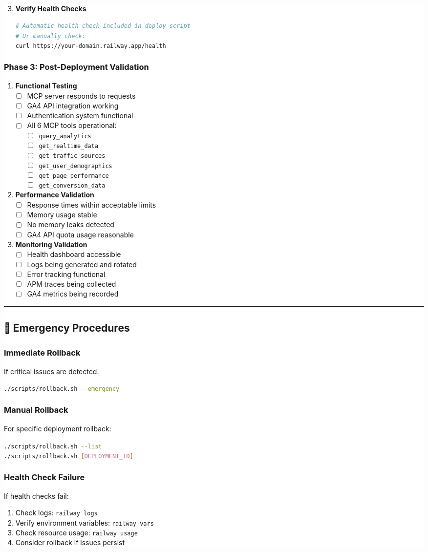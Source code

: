 3. **Verify Health Checks**
   ```bash
   # Automatic health check included in deploy script
   # Or manually check:
   curl https://your-domain.railway.app/health
   ```

### **Phase 3: Post-Deployment Validation**
1. **Functional Testing**
   - [ ] MCP server responds to requests
   - [ ] GA4 API integration working
   - [ ] Authentication system functional
   - [ ] All 6 MCP tools operational:
     - [ ] `query_analytics`
     - [ ] `get_realtime_data`
     - [ ] `get_traffic_sources`
     - [ ] `get_user_demographics`
     - [ ] `get_page_performance`
     - [ ] `get_conversion_data`

2. **Performance Validation**
   - [ ] Response times within acceptable limits
   - [ ] Memory usage stable
   - [ ] No memory leaks detected
   - [ ] GA4 API quota usage reasonable

3. **Monitoring Validation**
   - [ ] Health dashboard accessible
   - [ ] Logs being generated and rotated
   - [ ] Error tracking functional
   - [ ] APM traces being collected
   - [ ] GA4 metrics being recorded

---

## 🚨 Emergency Procedures

### **Immediate Rollback**
If critical issues are detected:
```bash
./scripts/rollback.sh --emergency
```

### **Manual Rollback**
For specific deployment rollback:
```bash
./scripts/rollback.sh --list
./scripts/rollback.sh [DEPLOYMENT_ID]
```

### **Health Check Failure**
If health checks fail:
1. Check logs: `railway logs`
2. Verify environment variables: `railway vars`
3. Check resource usage: `railway usage`
4. Consider rollback if issues persist
